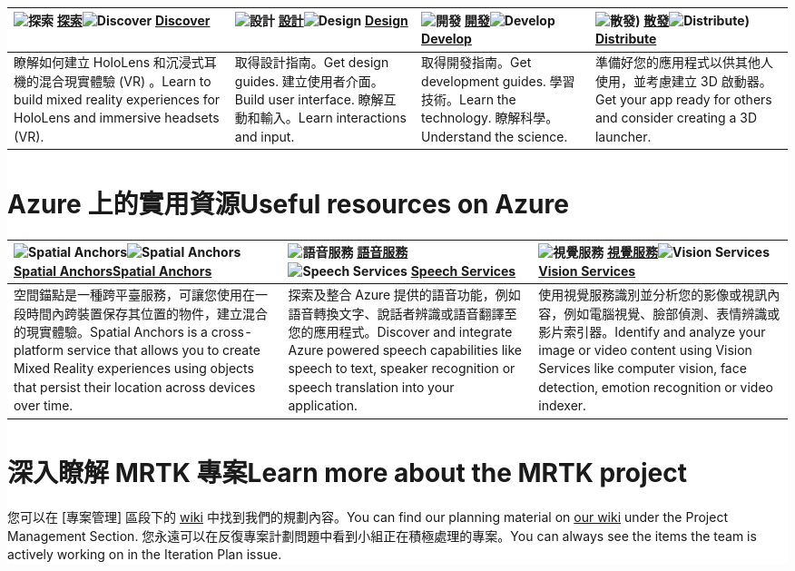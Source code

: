 | <span data-ttu-id="e326d-255">![探索 ](../Images/mrdevcenter/icon-discover.png) [探索](https://docs.microsoft.com/windows/mixed-reality/)</span><span class="sxs-lookup"><span data-stu-id="e326d-255">![Discover](../Images/mrdevcenter/icon-discover.png) [Discover](https://docs.microsoft.com/windows/mixed-reality/)</span></span>| <span data-ttu-id="e326d-256">![設計 ](../Images/mrdevcenter/icon-design.png) [設計](https://docs.microsoft.com/windows/mixed-reality/design)</span><span class="sxs-lookup"><span data-stu-id="e326d-256">![Design](../Images/mrdevcenter/icon-design.png) [Design](https://docs.microsoft.com/windows/mixed-reality/design)</span></span>| <span data-ttu-id="e326d-257">![開發 ](../Images/mrdevcenter/icon-develop.png) [開發](https://docs.microsoft.com/windows/mixed-reality/development)</span><span class="sxs-lookup"><span data-stu-id="e326d-257">![Develop](../Images/mrdevcenter/icon-develop.png) [Develop](https://docs.microsoft.com/windows/mixed-reality/development)</span></span>| <span data-ttu-id="e326d-258">![散發) ](../Images/mrdevcenter/icon-distribute.png) [散發](https://docs.microsoft.com/windows/mixed-reality/implementing-3d-app-launchers)</span><span class="sxs-lookup"><span data-stu-id="e326d-258">![Distribute)](../Images/mrdevcenter/icon-distribute.png) [Distribute](https://docs.microsoft.com/windows/mixed-reality/implementing-3d-app-launchers)</span></span>|
| :--------------------- | :----------------- | :------------------ | :------------------------ |
| <span data-ttu-id="e326d-259">瞭解如何建立 HoloLens 和沉浸式耳機的混合現實體驗 (VR) 。</span><span class="sxs-lookup"><span data-stu-id="e326d-259">Learn to build mixed reality experiences for HoloLens and immersive headsets (VR).</span></span>          | <span data-ttu-id="e326d-260">取得設計指南。</span><span class="sxs-lookup"><span data-stu-id="e326d-260">Get design guides.</span></span> <span data-ttu-id="e326d-261">建立使用者介面。</span><span class="sxs-lookup"><span data-stu-id="e326d-261">Build user interface.</span></span> <span data-ttu-id="e326d-262">瞭解互動和輸入。</span><span class="sxs-lookup"><span data-stu-id="e326d-262">Learn interactions and input.</span></span>     | <span data-ttu-id="e326d-263">取得開發指南。</span><span class="sxs-lookup"><span data-stu-id="e326d-263">Get development guides.</span></span> <span data-ttu-id="e326d-264">學習技術。</span><span class="sxs-lookup"><span data-stu-id="e326d-264">Learn the technology.</span></span> <span data-ttu-id="e326d-265">瞭解科學。</span><span class="sxs-lookup"><span data-stu-id="e326d-265">Understand the science.</span></span>       | <span data-ttu-id="e326d-266">準備好您的應用程式以供其他人使用，並考慮建立 3D 啟動器。</span><span class="sxs-lookup"><span data-stu-id="e326d-266">Get your app ready for others and consider creating a 3D launcher.</span></span> |

# <a name="useful-resources-on-azure"></a><span data-ttu-id="e326d-267">Azure 上的實用資源</span><span class="sxs-lookup"><span data-stu-id="e326d-267">Useful resources on Azure</span></span>

| <span data-ttu-id="e326d-268">![Spatial Anchors](../Images/mrdevcenter/icon-azurespatialanchors.png)</span><span class="sxs-lookup"><span data-stu-id="e326d-268">![Spatial Anchors](../Images/mrdevcenter/icon-azurespatialanchors.png)</span></span><br> [<span data-ttu-id="e326d-269">Spatial Anchors</span><span class="sxs-lookup"><span data-stu-id="e326d-269">Spatial Anchors</span></span>](https://docs.microsoft.com/azure/spatial-anchors/)| <span data-ttu-id="e326d-270">![語音服務](../Images/mrdevcenter/icon-azurespeechservices.png) [語音服務](https://docs.microsoft.com/azure/cognitive-services/speech-service/)</span><span class="sxs-lookup"><span data-stu-id="e326d-270">![Speech Services](../Images/mrdevcenter/icon-azurespeechservices.png) [Speech Services](https://docs.microsoft.com/azure/cognitive-services/speech-service/)</span></span>| <span data-ttu-id="e326d-271">![視覺服務 ](../Images/mrdevcenter/icon-azurevisionservices.png) [視覺服務](https://docs.microsoft.com/azure/cognitive-services/computer-vision/)</span><span class="sxs-lookup"><span data-stu-id="e326d-271">![Vision Services](../Images/mrdevcenter/icon-azurevisionservices.png) [Vision Services](https://docs.microsoft.com/azure/cognitive-services/computer-vision/)</span></span>|
| :------------------------| :--------------------- | :---------------------- |
| <span data-ttu-id="e326d-272">空間錨點是一種跨平臺服務，可讓您使用在一段時間內跨裝置保存其位置的物件，建立混合的現實體驗。</span><span class="sxs-lookup"><span data-stu-id="e326d-272">Spatial Anchors is a cross-platform service that allows you to create Mixed Reality experiences using objects that persist their location across devices over time.</span></span>| <span data-ttu-id="e326d-273">探索及整合 Azure 提供的語音功能，例如語音轉換文字、說話者辨識或語音翻譯至您的應用程式。</span><span class="sxs-lookup"><span data-stu-id="e326d-273">Discover and integrate Azure powered speech capabilities like speech to text, speaker recognition or speech translation into your application.</span></span>| <span data-ttu-id="e326d-274">使用視覺服務識別並分析您的影像或視訊內容，例如電腦視覺、臉部偵測、表情辨識或影片索引器。</span><span class="sxs-lookup"><span data-stu-id="e326d-274">Identify and analyze your image or video content using Vision Services like computer vision, face detection, emotion recognition or video indexer.</span></span> |

# <a name="learn-more-about-the-mrtk-project"></a><span data-ttu-id="e326d-275">深入瞭解 MRTK 專案</span><span class="sxs-lookup"><span data-stu-id="e326d-275">Learn more about the MRTK project</span></span>

<span data-ttu-id="e326d-276">您可以在 [專案管理] 區段下的 [wiki](https://github.com/Microsoft/MixedRealityToolkit-Unity/wiki) 中找到我們的規劃內容。</span><span class="sxs-lookup"><span data-stu-id="e326d-276">You can find our planning material on [our wiki](https://github.com/Microsoft/MixedRealityToolkit-Unity/wiki) under the Project Management Section.</span></span> <span data-ttu-id="e326d-277">您永遠可以在反復專案計劃問題中看到小組正在積極處理的專案。</span><span class="sxs-lookup"><span data-stu-id="e326d-277">You can always see the items the team is actively working on in the Iteration Plan issue.</span></span>
